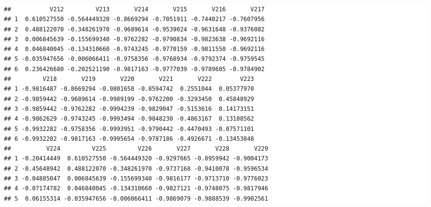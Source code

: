     ##           V212         V213       V214       V215       V216       V217
    ## 1  0.610527550 -0.564449320 -0.8669294 -0.7051911 -0.7440217 -0.7607956
    ## 2  0.488122070 -0.348261970 -0.9689614 -0.9539024 -0.9631648 -0.9376082
    ## 3  0.006845639 -0.155699340 -0.9762282 -0.9790834 -0.9823638 -0.9692116
    ## 4  0.046840045 -0.134310660 -0.9743245 -0.9770159 -0.9811550 -0.9692116
    ## 5 -0.035947656 -0.006066411 -0.9758356 -0.9768934 -0.9792374 -0.9759545
    ## 6  0.236426680 -0.202521190 -0.9817163 -0.9777039 -0.9789605 -0.9784902
    ##         V218       V219       V220       V221       V222        V223
    ## 1 -0.9816487 -0.8669294 -0.9801658 -0.8594742  0.2551044  0.05377970
    ## 2 -0.9859442 -0.9689614 -0.9989199 -0.9762200 -0.3293450  0.45848929
    ## 3 -0.9859442 -0.9762282 -0.9994239 -0.9829047 -0.5153616  0.14173151
    ## 4 -0.9862629 -0.9743245 -0.9993494 -0.9848230 -0.4863167  0.13108562
    ## 5 -0.9932282 -0.9758356 -0.9993951 -0.9790442 -0.4470493 -0.07571101
    ## 6 -0.9932282 -0.9817163 -0.9995654 -0.9787186 -0.4926671 -0.13453848
    ##          V224         V225         V226       V227       V228       V229
    ## 1 -0.20414449  0.610527550 -0.564449320 -0.9297665 -0.8959942 -0.9004173
    ## 2 -0.45648942  0.488122070 -0.348261970 -0.9737168 -0.9410078 -0.9596534
    ## 3 -0.04885047  0.006845639 -0.155699340 -0.9816177 -0.9713710 -0.9776023
    ## 4 -0.07174782  0.046840045 -0.134310660 -0.9827121 -0.9748075 -0.9817946
    ## 5  0.06155314 -0.035947656 -0.006066411 -0.9869079 -0.9888539 -0.9902561